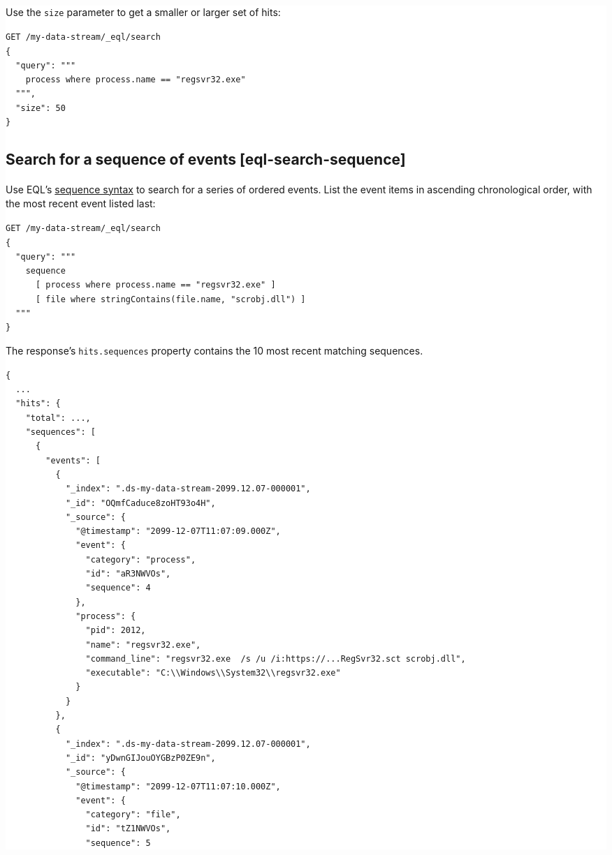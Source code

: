 Use the `size` parameter to get a smaller or larger set of hits:

```console
GET /my-data-stream/_eql/search
{
  "query": """
    process where process.name == "regsvr32.exe"
  """,
  "size": 50
}
```


## Search for a sequence of events [eql-search-sequence]

Use EQL’s [sequence syntax](https://www.elastic.co/guide/en/elasticsearch/reference/current/eql-syntax.html#eql-sequences) to search for a series of ordered events. List the event items in ascending chronological order, with the most recent event listed last:

```console
GET /my-data-stream/_eql/search
{
  "query": """
    sequence
      [ process where process.name == "regsvr32.exe" ]
      [ file where stringContains(file.name, "scrobj.dll") ]
  """
}
```

The response’s `hits.sequences` property contains the 10 most recent matching sequences.

```console-result
{
  ...
  "hits": {
    "total": ...,
    "sequences": [
      {
        "events": [
          {
            "_index": ".ds-my-data-stream-2099.12.07-000001",
            "_id": "OQmfCaduce8zoHT93o4H",
            "_source": {
              "@timestamp": "2099-12-07T11:07:09.000Z",
              "event": {
                "category": "process",
                "id": "aR3NWVOs",
                "sequence": 4
              },
              "process": {
                "pid": 2012,
                "name": "regsvr32.exe",
                "command_line": "regsvr32.exe  /s /u /i:https://...RegSvr32.sct scrobj.dll",
                "executable": "C:\\Windows\\System32\\regsvr32.exe"
              }
            }
          },
          {
            "_index": ".ds-my-data-stream-2099.12.07-000001",
            "_id": "yDwnGIJouOYGBzP0ZE9n",
            "_source": {
              "@timestamp": "2099-12-07T11:07:10.000Z",
              "event": {
                "category": "file",
                "id": "tZ1NWVOs",
                "sequence": 5
```